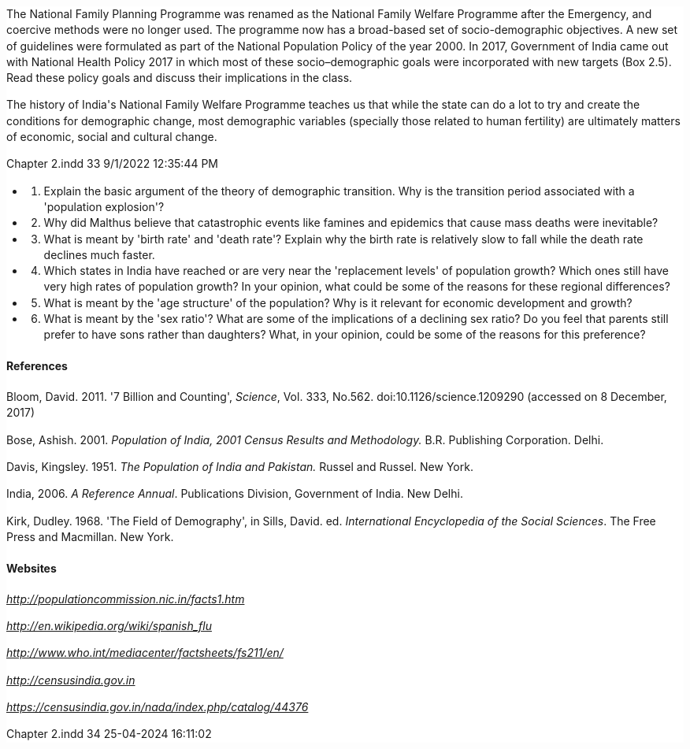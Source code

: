 The National Family Planning Programme was renamed as the National Family Welfare Programme after the Emergency, and coercive methods were no longer used. The programme now has a broad-based set of socio-demographic objectives. A new set of guidelines were formulated as part of the National Population Policy of the year 2000. In 2017, Government of India came out with National Health Policy 2017 in which most of these socio–demographic goals were incorporated with new targets (Box 2.5). Read these policy goals and discuss their implications in the class.

The history of India's National Family Welfare Programme teaches us that while the state can do a lot to try and create the conditions for demographic change, most demographic variables (specially those related to human fertility) are ultimately matters of economic, social and cultural change.

Chapter 2.indd 33 9/1/2022 12:35:44 PM

- 1. Explain the basic argument of the theory of demographic transition. Why is the transition period associated with a 'population explosion'?
- 2. Why did Malthus believe that catastrophic events like famines and epidemics that cause mass deaths were inevitable?
- 3. What is meant by 'birth rate' and 'death rate'? Explain why the birth rate is relatively slow to fall while the death rate declines much faster.
- 4. Which states in India have reached or are very near the 'replacement levels' of population growth? Which ones still have very high rates of population growth? In your opinion, what could be some of the reasons for these regional differences?
- 5. What is meant by the 'age structure' of the population? Why is it relevant for economic development and growth?
- 6. What is meant by the 'sex ratio'? What are some of the implications of a declining sex ratio? Do you feel that parents still prefer to have sons rather than daughters? What, in your opinion, could be some of the reasons for this preference?

#### **References**

Bloom, David. 2011. '7 Billion and Counting', *Science*, Vol. 333, No.562. doi:10.1126/science.1209290 (accessed on 8 December, 2017)

Bose, Ashish. 2001. *Population of India, 2001 Census Results and Methodology.*  B.R. Publishing Corporation. Delhi.

Davis, Kingsley. 1951. *The Population of India and Pakistan.* Russel and Russel. New York.

India, 2006. *A Reference Annual*. Publications Division, Government of India. New Delhi.

Kirk, Dudley. 1968. 'The Field of Demography', in Sills, David. ed. *International Encyclopedia of the Social Sciences*. The Free Press and Macmillan. New York.

#### **Websites**

*http://populationcommission.nic.in/facts1.htm*

*http://en.wikipedia.org/wiki/spanish_flu*

*http://www.who.int/mediacenter/factsheets/fs211/en/*

*http://censusindia.gov.in*

*https://censusindia.gov.in/nada/index.php/catalog/44376*

Chapter 2.indd 34 25-04-2024 16:11:02

